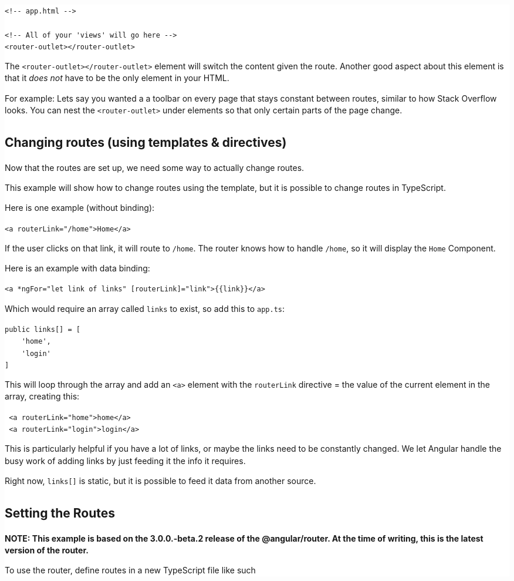     <!-- app.html -->

    <!-- All of your 'views' will go here -->
    <router-outlet></router-outlet>

The `<router-outlet></router-outlet>` element will switch the content given the route. Another good aspect about this element is that it *does not* have to be the only element in your HTML. 

For example: Lets say you wanted a a toolbar on every page that stays constant between routes, similar to how Stack Overflow looks. You can nest the `<router-outlet>` under elements so that only certain parts of the page change.

## Changing routes (using templates & directives)
Now that the routes are set up, we need some way to actually change routes. 

This example will show how to change routes using the template, but it is possible to change routes in TypeScript.

Here is one example (without binding):



    <a routerLink="/home">Home</a>

If the user clicks on that link, it will route to `/home`. The router knows how to handle `/home`, so it will display the `Home` Component.

Here is an example with data binding:



    <a *ngFor="let link of links" [routerLink]="link">{{link}}</a>

Which would require an array called `links` to exist, so add this to `app.ts`:



    public links[] = [
        'home',
        'login'
    ]

This will loop through the array and add an `<a>` element with the `routerLink` directive = the value of the current element in the array, creating this:



     <a routerLink="home">home</a>
     <a routerLink="login">login</a>

This is particularly helpful if you have a lot of links, or maybe the links need to be constantly changed. We let Angular handle the busy work of adding links by just feeding it the info it requires. 

Right now, `links[]` is static, but it is possible to feed it data from another source.  

## Setting the Routes
**NOTE: This example is based on the 3.0.0.-beta.2 release of the @angular/router. At the time of writing, this is the latest version of the router.**

To use the router, define routes in a new TypeScript file like such
    